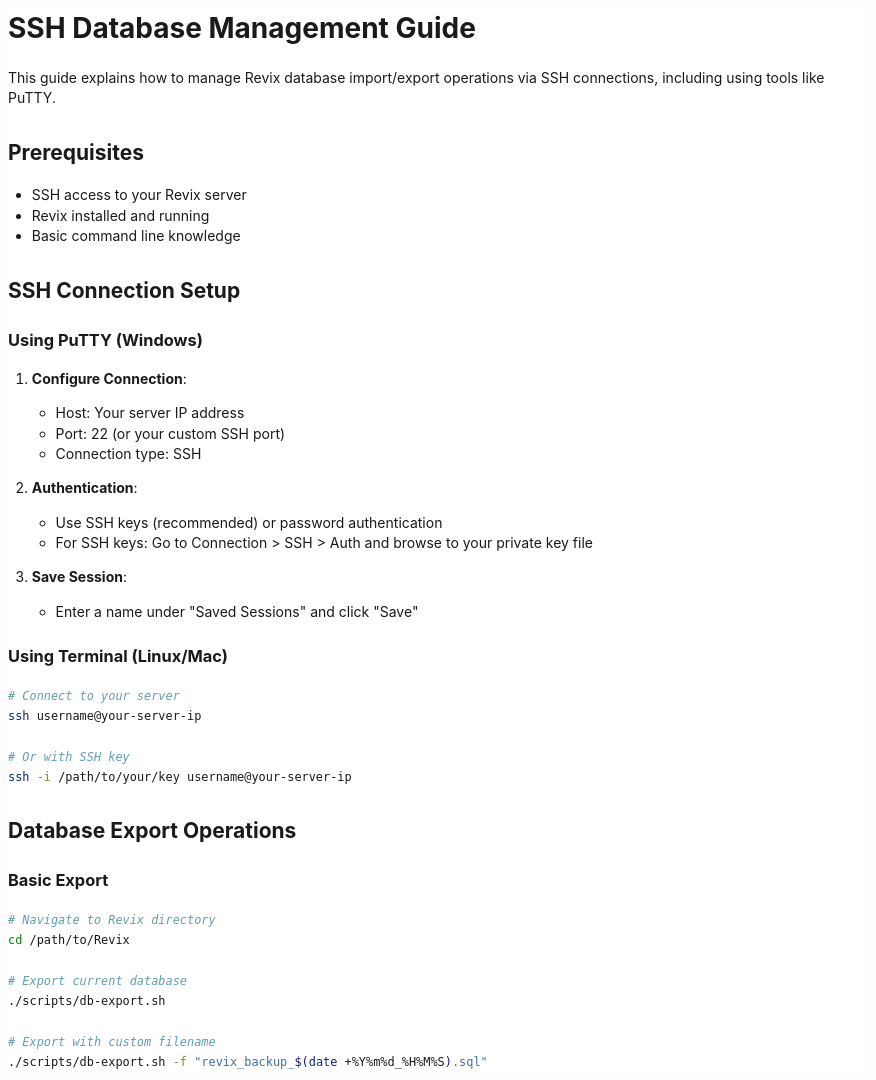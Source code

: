 # SSH Database Management Guide

This guide explains how to manage Revix database import/export operations via SSH connections, including using tools like PuTTY.

## Prerequisites

- SSH access to your Revix server
- Revix installed and running
- Basic command line knowledge

## SSH Connection Setup

### Using PuTTY (Windows)

1. **Configure Connection**:
   - Host: Your server IP address
   - Port: 22 (or your custom SSH port)
   - Connection type: SSH

2. **Authentication**:
   - Use SSH keys (recommended) or password authentication
   - For SSH keys: Go to Connection > SSH > Auth and browse to your private key file

3. **Save Session**:
   - Enter a name under "Saved Sessions" and click "Save"

### Using Terminal (Linux/Mac)

```bash
# Connect to your server
ssh username@your-server-ip

# Or with SSH key
ssh -i /path/to/your/key username@your-server-ip
```

## Database Export Operations

### Basic Export

```bash
# Navigate to Revix directory
cd /path/to/Revix

# Export current database
./scripts/db-export.sh

# Export with custom filename
./scripts/db-export.sh -f "revix_backup_$(date +%Y%m%d_%H%M%S).sql"
```
